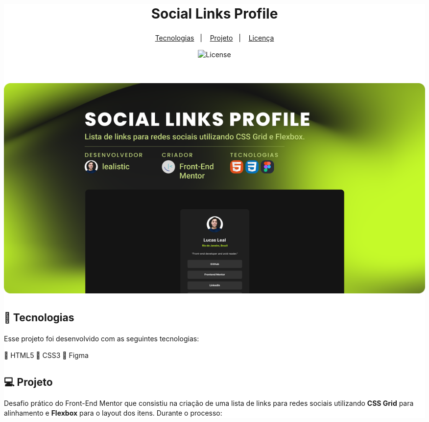 <h1 align="center">Social Links Profile</h1>


<p align="center">
  <a href="#-tecnologias">Tecnologias</a>&nbsp;&nbsp;&nbsp;|&nbsp;&nbsp;&nbsp;
  <a href="#-projeto">Projeto</a>&nbsp;&nbsp;&nbsp;|&nbsp;&nbsp;&nbsp;
  <a href="#memo-licença">Licença</a>
</p>

<p align="center">
  <img alt="License" src="https://img.shields.io/static/v1?label=license&message=MIT&color=49AA26&labelColor=000000">
</p>

<br>

<p align="center">
  <img alt="Product Preview Card" src=".github/readme-img.png" width="100%">
</p>

## 🚀 Tecnologias

Esse projeto foi desenvolvido com as seguintes tecnologias:

📌 HTML5
📌 CSS3
📌 Figma

## 💻 Projeto

Desafio prático do Front-End Mentor que consistiu na criação de uma lista de links para redes sociais utilizando **CSS Grid** para alinhamento e **Flexbox** para o layout dos itens. Durante o processo:
